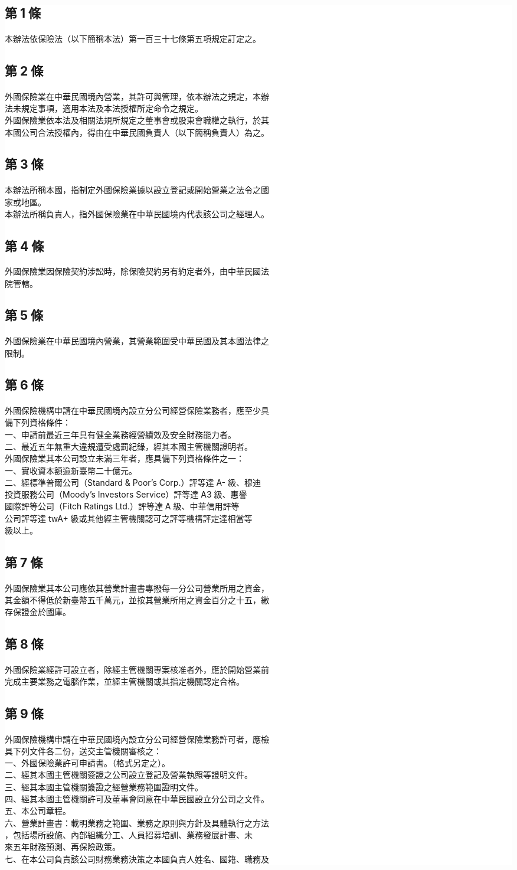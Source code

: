 第 1 條
-------
本辦法依保險法（以下簡稱本法）第一百三十七條第五項規定訂定之。

第 2 條
-------
外國保險業在中華民國境內營業，其許可與管理，依本辦法之規定，本辦  
法未規定事項，適用本法及本法授權所定命令之規定。  
外國保險業依本法及相關法規所規定之董事會或股東會職權之執行，於其  
本國公司合法授權內，得由在中華民國負責人（以下簡稱負責人）為之。

第 3 條
-------
本辦法所稱本國，指制定外國保險業據以設立登記或開始營業之法令之國  
家或地區。  
本辦法所稱負責人，指外國保險業在中華民國境內代表該公司之經理人。

第 4 條
-------
外國保險業因保險契約涉訟時，除保險契約另有約定者外，由中華民國法  
院管轄。

第 5 條
-------
外國保險業在中華民國境內營業，其營業範圍受中華民國及其本國法律之  
限制。

第 6 條
-------
外國保險機構申請在中華民國境內設立分公司經營保險業務者，應至少具  
備下列資格條件：  
一、申請前最近三年具有健全業務經營績效及安全財務能力者。  
二、最近五年無重大違規遭受處罰紀錄，經其本國主管機關證明者。  
外國保險業其本公司設立未滿三年者，應具備下列資格條件之一：  
一、實收資本額逾新臺幣二十億元。  
二、經標準普爾公司（Standard & Poor’s Corp.）評等達 A- 級、穆迪  
    投資服務公司（Moody’s Investors Service）評等達 A3 級、惠譽  
    國際評等公司（Fitch Ratings Ltd.）評等達 A  級、中華信用評等  
    公司評等達 twA+ 級或其他經主管機關認可之評等機構評定達相當等  
    級以上。

第 7 條
-------
外國保險業其本公司應依其營業計畫書專撥每一分公司營業所用之資金，  
其金額不得低於新臺幣五千萬元，並按其營業所用之資金百分之十五，繳  
存保證金於國庫。

第 8 條
-------
外國保險業經許可設立者，除經主管機關專案核准者外，應於開始營業前  
完成主要業務之電腦作業，並經主管機關或其指定機關認定合格。

第 9 條
-------
外國保險機構申請在中華民國境內設立分公司經營保險業務許可者，應檢  
具下列文件各二份，送交主管機關審核之：  
一、外國保險業許可申請書。（格式另定之）。  
二、經其本國主管機關簽證之公司設立登記及營業執照等證明文件。  
三、經其本國主管機關簽證之經營業務範圍證明文件。  
四、經其本國主管機關許可及董事會同意在中華民國設立分公司之文件。  
五、本公司章程。  
六、營業計畫書：載明業務之範圍、業務之原則與方針及具體執行之方法  
    ，包括場所設施、內部組織分工、人員招募培訓、業務發展計畫、未  
    來五年財務預測、再保險政策。  
七、在本公司負責該公司財務業務決策之本國負責人姓名、國籍、職務及  